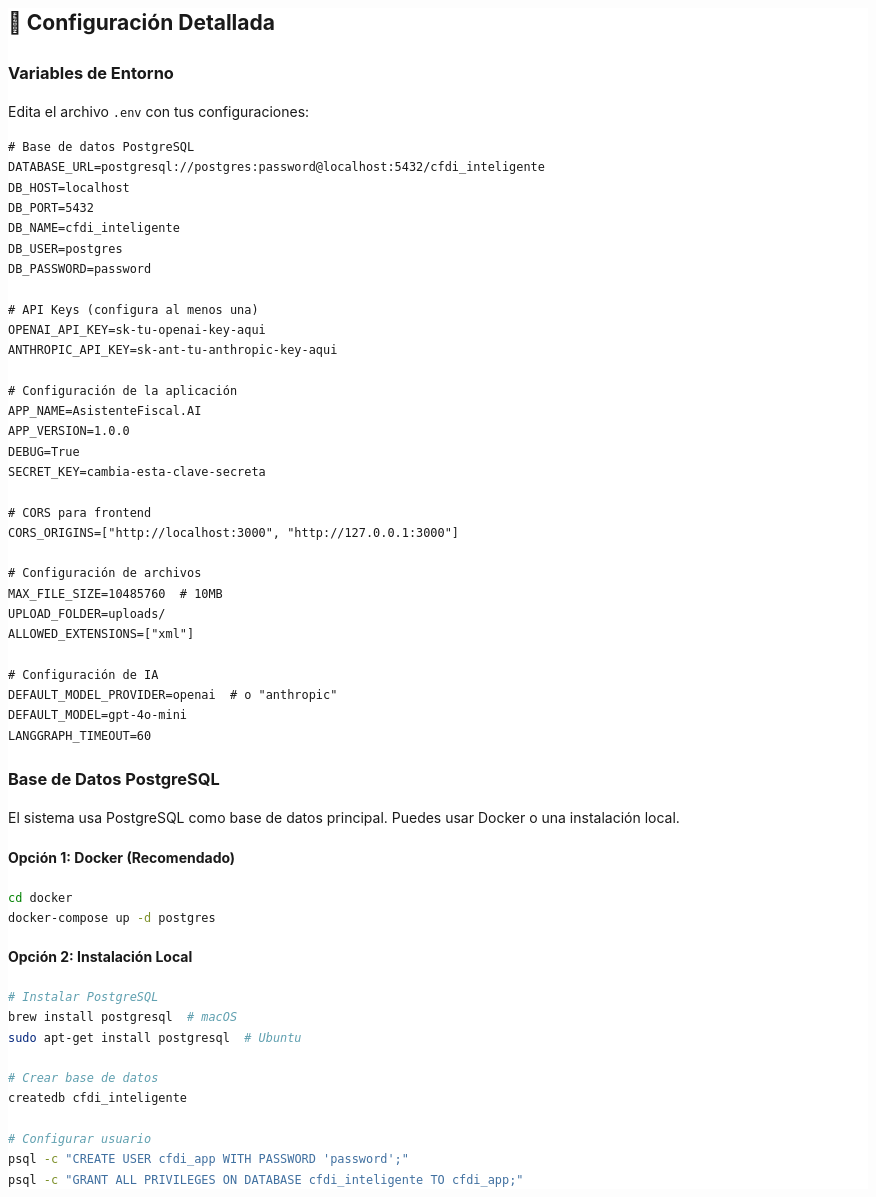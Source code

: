 ## 🔧 Configuración Detallada

### Variables de Entorno

Edita el archivo `.env` con tus configuraciones:

```env
# Base de datos PostgreSQL
DATABASE_URL=postgresql://postgres:password@localhost:5432/cfdi_inteligente
DB_HOST=localhost
DB_PORT=5432
DB_NAME=cfdi_inteligente
DB_USER=postgres
DB_PASSWORD=password

# API Keys (configura al menos una)
OPENAI_API_KEY=sk-tu-openai-key-aqui
ANTHROPIC_API_KEY=sk-ant-tu-anthropic-key-aqui

# Configuración de la aplicación
APP_NAME=AsistenteFiscal.AI
APP_VERSION=1.0.0
DEBUG=True
SECRET_KEY=cambia-esta-clave-secreta

# CORS para frontend
CORS_ORIGINS=["http://localhost:3000", "http://127.0.0.1:3000"]

# Configuración de archivos
MAX_FILE_SIZE=10485760  # 10MB
UPLOAD_FOLDER=uploads/
ALLOWED_EXTENSIONS=["xml"]

# Configuración de IA
DEFAULT_MODEL_PROVIDER=openai  # o "anthropic"
DEFAULT_MODEL=gpt-4o-mini
LANGGRAPH_TIMEOUT=60
```

### Base de Datos PostgreSQL

El sistema usa PostgreSQL como base de datos principal. Puedes usar Docker o una instalación local.

#### Opción 1: Docker (Recomendado)
```bash
cd docker
docker-compose up -d postgres
```

#### Opción 2: Instalación Local
```bash
# Instalar PostgreSQL
brew install postgresql  # macOS
sudo apt-get install postgresql  # Ubuntu

# Crear base de datos
createdb cfdi_inteligente

# Configurar usuario
psql -c "CREATE USER cfdi_app WITH PASSWORD 'password';"
psql -c "GRANT ALL PRIVILEGES ON DATABASE cfdi_inteligente TO cfdi_app;"
```
